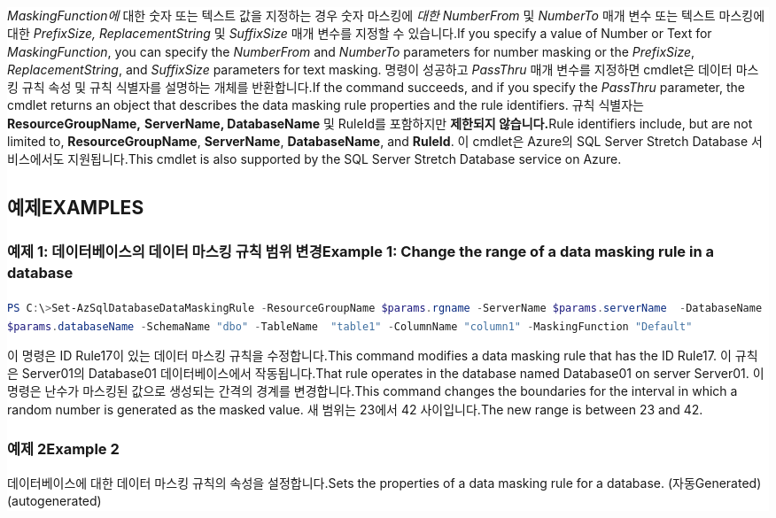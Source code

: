 <span data-ttu-id="788e5-110">*MaskingFunction에* 대한 숫자 또는 텍스트 값을 지정하는 경우 숫자 마스킹에 *대한 NumberFrom* 및 *NumberTo* 매개 변수 또는 텍스트 마스킹에 대한 *PrefixSize,* *ReplacementString* 및 *SuffixSize* 매개 변수를 지정할 수 있습니다.</span><span class="sxs-lookup"><span data-stu-id="788e5-110">If you specify a value of Number or Text for *MaskingFunction*, you can specify the *NumberFrom* and *NumberTo* parameters for number masking or the *PrefixSize*, *ReplacementString*, and *SuffixSize* parameters for text masking.</span></span>
<span data-ttu-id="788e5-111">명령이 성공하고 *PassThru* 매개 변수를 지정하면 cmdlet은 데이터 마스킹 규칙 속성 및 규칙 식별자를 설명하는 개체를 반환합니다.</span><span class="sxs-lookup"><span data-stu-id="788e5-111">If the command succeeds, and if you specify the *PassThru* parameter, the cmdlet returns an object that describes the data masking rule properties and the rule identifiers.</span></span>
<span data-ttu-id="788e5-112">규칙 식별자는 **ResourceGroupName,** **ServerName, DatabaseName** 및 RuleId를 포함하지만 **제한되지 않습니다.**</span><span class="sxs-lookup"><span data-stu-id="788e5-112">Rule identifiers include, but are not limited to, **ResourceGroupName**, **ServerName**, **DatabaseName**, and **RuleId**.</span></span>
<span data-ttu-id="788e5-113">이 cmdlet은 Azure의 SQL Server Stretch Database 서비스에서도 지원됩니다.</span><span class="sxs-lookup"><span data-stu-id="788e5-113">This cmdlet is also supported by the SQL Server Stretch Database service on Azure.</span></span>

## <span data-ttu-id="788e5-114">예제</span><span class="sxs-lookup"><span data-stu-id="788e5-114">EXAMPLES</span></span>

### <span data-ttu-id="788e5-115">예제 1: 데이터베이스의 데이터 마스킹 규칙 범위 변경</span><span class="sxs-lookup"><span data-stu-id="788e5-115">Example 1: Change the range of a data masking rule in a database</span></span>
```powershell
PS C:\>Set-AzSqlDatabaseDataMaskingRule -ResourceGroupName $params.rgname -ServerName $params.serverName  -DatabaseName $params.databaseName -SchemaName "dbo" -TableName  "table1" -ColumnName "column1" -MaskingFunction "Default"
```

<span data-ttu-id="788e5-116">이 명령은 ID Rule17이 있는 데이터 마스킹 규칙을 수정합니다.</span><span class="sxs-lookup"><span data-stu-id="788e5-116">This command modifies a data masking rule that has the ID Rule17.</span></span>
<span data-ttu-id="788e5-117">이 규칙은 Server01의 Database01 데이터베이스에서 작동됩니다.</span><span class="sxs-lookup"><span data-stu-id="788e5-117">That rule operates in the database named Database01 on server Server01.</span></span>
<span data-ttu-id="788e5-118">이 명령은 난수가 마스킹된 값으로 생성되는 간격의 경계를 변경합니다.</span><span class="sxs-lookup"><span data-stu-id="788e5-118">This command changes the boundaries for the interval in which a random number is generated as the masked value.</span></span>
<span data-ttu-id="788e5-119">새 범위는 23에서 42 사이입니다.</span><span class="sxs-lookup"><span data-stu-id="788e5-119">The new range is between 23 and 42.</span></span>

### <span data-ttu-id="788e5-120">예제 2</span><span class="sxs-lookup"><span data-stu-id="788e5-120">Example 2</span></span>

<span data-ttu-id="788e5-121">데이터베이스에 대한 데이터 마스킹 규칙의 속성을 설정합니다.</span><span class="sxs-lookup"><span data-stu-id="788e5-121">Sets the properties of a data masking rule for a database.</span></span> <span data-ttu-id="788e5-122">(자동Generated)</span><span class="sxs-lookup"><span data-stu-id="788e5-122">(autogenerated)</span></span>
